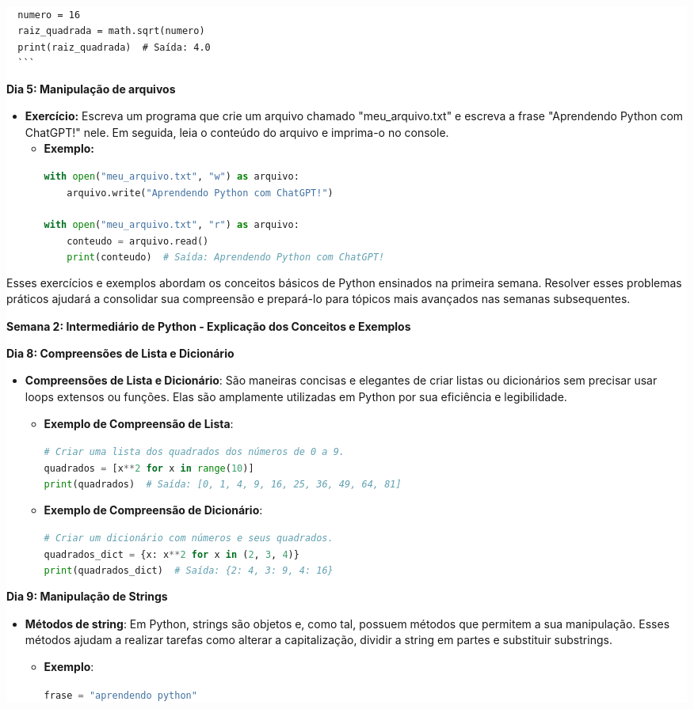       numero = 16
      raiz_quadrada = math.sqrt(numero)
      print(raiz_quadrada)  # Saída: 4.0
      ```

**Dia 5: Manipulação de arquivos**

- **Exercício:** Escreva um programa que crie um arquivo chamado "meu_arquivo.txt" e escreva a frase "Aprendendo Python com ChatGPT!" nele. Em seguida, leia o conteúdo do arquivo e imprima-o no console.
    - **Exemplo:**
      ```python
      with open("meu_arquivo.txt", "w") as arquivo:
          arquivo.write("Aprendendo Python com ChatGPT!")

      with open("meu_arquivo.txt", "r") as arquivo:
          conteudo = arquivo.read()
          print(conteudo)  # Saída: Aprendendo Python com ChatGPT!
      ```

Esses exercícios e exemplos abordam os conceitos básicos de Python ensinados na primeira semana. Resolver esses problemas práticos ajudará a consolidar sua compreensão e prepará-lo para tópicos mais avançados nas semanas subsequentes.

**Semana 2: Intermediário de Python - Explicação dos Conceitos e Exemplos**

**Dia 8: Compreensões de Lista e Dicionário**

- **Compreensões de Lista e Dicionário**: São maneiras concisas e elegantes de criar listas ou dicionários sem precisar usar loops extensos ou funções. Elas são amplamente utilizadas em Python por sua eficiência e legibilidade.

    - **Exemplo de Compreensão de Lista**:
        ```python
        # Criar uma lista dos quadrados dos números de 0 a 9.
        quadrados = [x**2 for x in range(10)]
        print(quadrados)  # Saída: [0, 1, 4, 9, 16, 25, 36, 49, 64, 81]
        ```
      
    - **Exemplo de Compreensão de Dicionário**:
        ```python
        # Criar um dicionário com números e seus quadrados.
        quadrados_dict = {x: x**2 for x in (2, 3, 4)}
        print(quadrados_dict)  # Saída: {2: 4, 3: 9, 4: 16}
        ```

**Dia 9: Manipulação de Strings**

- **Métodos de string**: Em Python, strings são objetos e, como tal, possuem métodos que permitem a sua manipulação. Esses métodos ajudam a realizar tarefas como alterar a capitalização, dividir a string em partes e substituir substrings.

    - **Exemplo**:
        ```python
        frase = "aprendendo python"
        